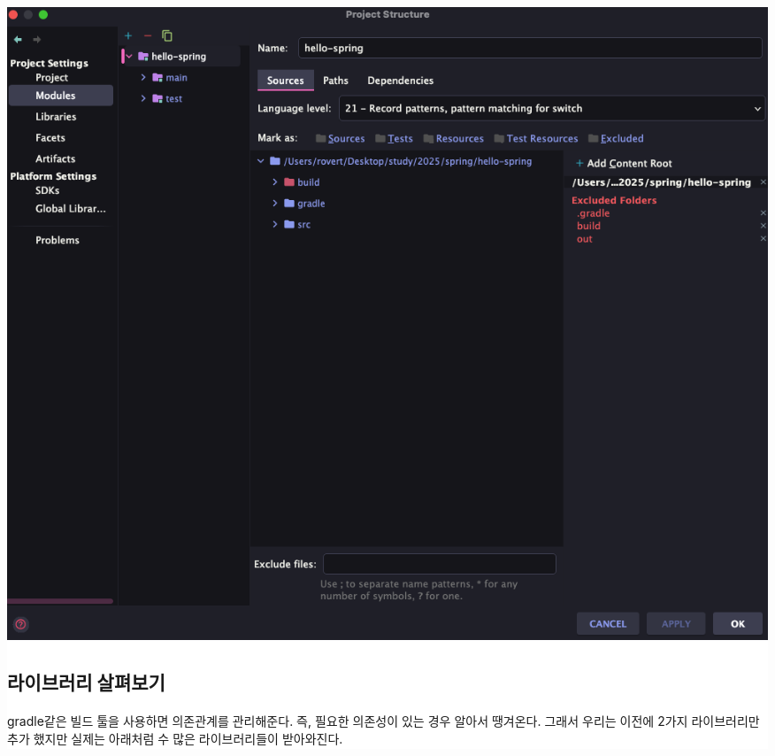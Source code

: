 ![image9](./assets/09.png)

## 라이브러리 살펴보기

gradle같은 빌드 툴을 사용하면 의존관계를 관리해준다. 즉, 필요한 의존성이 있는 경우 알아서 땡겨온다. 그래서 우리는 이전에 2가지 라이브러리만 추가 했지만 실제는 아래처럼 수 많은 라이브러리들이 받아와진다.
